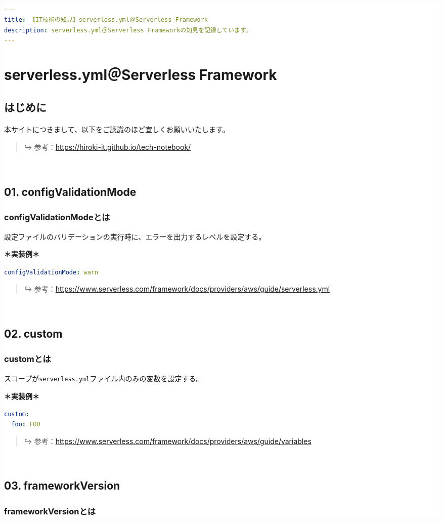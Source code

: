 ```yaml
---
title: 【IT技術の知見】serverless.yml＠Serverless Framework
description: serverless.yml＠Serverless Frameworkの知見を記録しています。
---
```


# serverless.yml＠Serverless Framework

## はじめに

本サイトにつきまして、以下をご認識のほど宜しくお願いいたします。

> ↪️ 参考：https://hiroki-it.github.io/tech-notebook/

<br>

## 01. configValidationMode

### configValidationModeとは

設定ファイルのバリデーションの実行時に、エラーを出力するレベルを設定する。

**＊実装例＊**

```yaml
configValidationMode: warn
```

> ↪️ 参考：https://www.serverless.com/framework/docs/providers/aws/guide/serverless.yml

<br>

## 02. custom

### customとは

スコープが`serverless.yml`ファイル内のみの変数を設定する。

**＊実装例＊**

```yaml
custom:
  foo: FOO
```

> ↪️ 参考：https://www.serverless.com/framework/docs/providers/aws/guide/variables

<br>

## 03. frameworkVersion

### frameworkVersionとは
